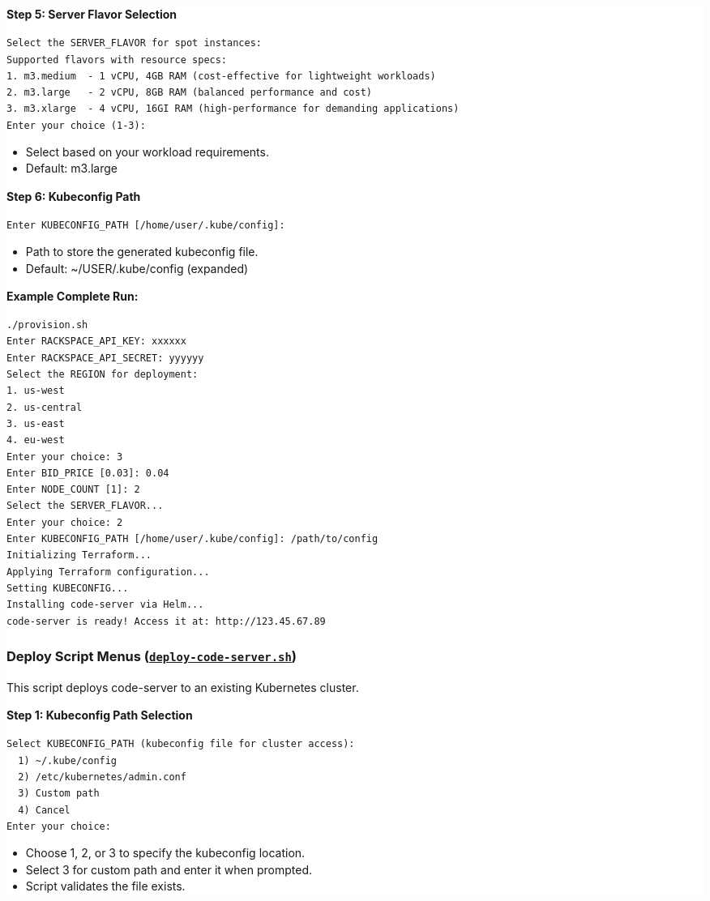 **Step 5: Server Flavor Selection**
```
Select the SERVER_FLAVOR for spot instances:
Supported flavors with resource specs:
1. m3.medium  - 1 vCPU, 4GB RAM (cost-effective for lightweight workloads)
2. m3.large   - 2 vCPU, 8GB RAM (balanced performance and cost)
3. m3.xlarge  - 4 vCPU, 16GI RAM (high-performance for demanding applications)
Enter your choice (1-3):
```
- Select based on your workload requirements.
- Default: m3.large

**Step 6: Kubeconfig Path**
```
Enter KUBECONFIG_PATH [/home/user/.kube/config]:
```
- Path to store the generated kubeconfig file.
- Default: ~/USER/.kube/config (expanded)

**Example Complete Run:**
```
./provision.sh
Enter RACKSPACE_API_KEY: xxxxxx
Enter RACKSPACE_API_SECRET: yyyyyy
Select the REGION for deployment:
1. us-west
2. us-central
3. us-east
4. eu-west
Enter your choice: 3
Enter BID_PRICE [0.03]: 0.04
Enter NODE_COUNT [1]: 2
Select the SERVER_FLAVOR...
Enter your choice: 2
Enter KUBECONFIG_PATH [/home/user/.kube/config]: /path/to/config
Initializing Terraform...
Applying Terraform configuration...
Setting KUBECONFIG...
Installing code-server via Helm...
code-server is ready! Access it at: http://123.45.67.89
```

### Deploy Script Menus ([`deploy-code-server.sh`](deploy-code-server.sh))

This script deploys code-server to an existing Kubernetes cluster.

**Step 1: Kubeconfig Path Selection**
```
Select KUBECONFIG_PATH (kubeconfig file for cluster access):
  1) ~/.kube/config
  2) /etc/kubernetes/admin.conf
  3) Custom path
  4) Cancel
Enter your choice:
```
- Choose 1, 2, or 3 to specify the kubeconfig location.
- Select 3 for custom path and enter it when prompted.
- Script validates the file exists.
